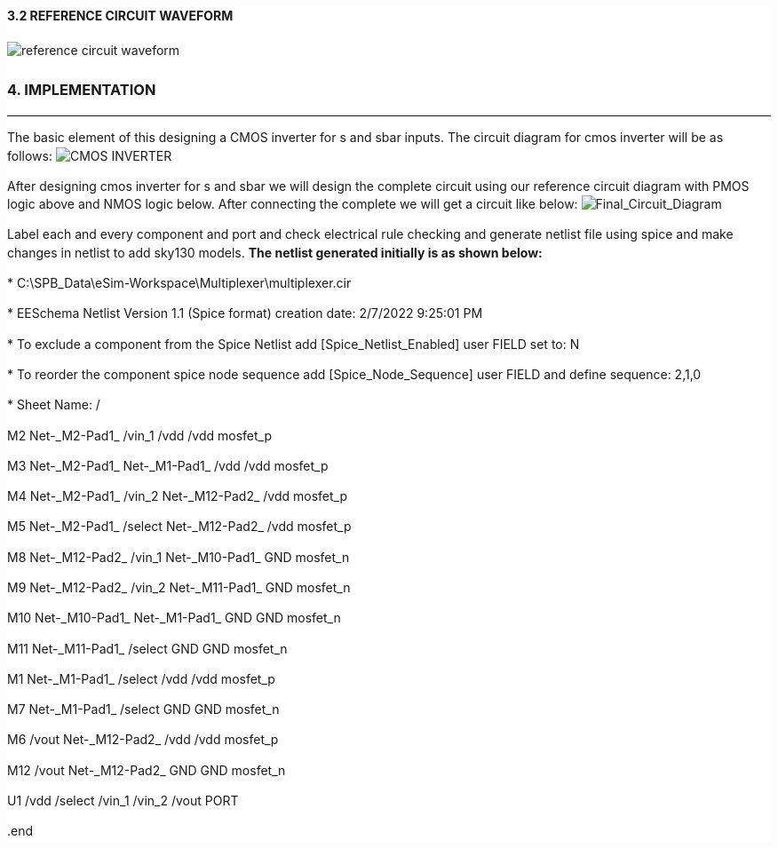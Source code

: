 
#### 3.2 REFERENCE CIRCUIT WAVEFORM
  ![reference circuit waveform](https://user-images.githubusercontent.com/70748543/153012012-14c1b291-9ef8-41dc-b98e-81b1410ff54e.JPG)
  

### 4. IMPLEMENTATION
***
The basic element of this designing a CMOS inverter for s and sbar inputs.
The circuit diagram for cmos inverter will be as follows:
![CMOS INVERTER](https://user-images.githubusercontent.com/70748543/153011045-ce2a91eb-e685-4f8b-9ff1-51a2837a1111.JPG)

After designing cmos inverter for s and sbar we will design the complete circuit using our reference circuit diagram with PMOS logic above and NMOS logic below.
After connecting the complete we will get a circuit like below:
![Final_Circuit_Diagram](https://user-images.githubusercontent.com/70748543/152834286-af702037-bce7-4802-b420-7fb5da3d7411.JPG)

Label each and every component and port and check electrical rule checking and generate netlist file using spice and make changes in netlist to add sky130 models.
**The netlist generated initially is as shown below:**

\* C:\SPB\_Data\eSim-Workspace\Multiplexer\multiplexer.cir

\* EESchema Netlist Version 1.1 (Spice format) creation date: 2/7/2022 9:25:01 PM

\* To exclude a component from the Spice Netlist add [Spice\_Netlist\_Enabled] user FIELD set to: N

\* To reorder the component spice node sequence add [Spice\_Node\_Sequence] user FIELD and define sequence: 2,1,0

\* Sheet Name: /

M2  Net-\_M2-Pad1\_ /vin\_1 /vdd /vdd mosfet\_p		

M3  Net-\_M2-Pad1\_ Net-\_M1-Pad1\_ /vdd /vdd mosfet\_p		

M4  Net-\_M2-Pad1\_ /vin\_2 Net-\_M12-Pad2\_ /vdd mosfet\_p		

M5  Net-\_M2-Pad1\_ /select Net-\_M12-Pad2\_ /vdd mosfet\_p		

M8  Net-\_M12-Pad2\_ /vin\_1 Net-\_M10-Pad1\_ GND mosfet\_n		

M9  Net-\_M12-Pad2\_ /vin\_2 Net-\_M11-Pad1\_ GND mosfet\_n		

M10  Net-\_M10-Pad1\_ Net-\_M1-Pad1\_ GND GND mosfet\_n		

M11  Net-\_M11-Pad1\_ /select GND GND mosfet\_n		

M1  Net-\_M1-Pad1\_ /select /vdd /vdd mosfet\_p		

M7  Net-\_M1-Pad1\_ /select GND GND mosfet\_n		

M6  /vout Net-\_M12-Pad2\_ /vdd /vdd mosfet\_p		

M12  /vout Net-\_M12-Pad2\_ GND GND mosfet\_n		

U1  /vdd /select /vin\_1 /vin\_2 /vout PORT		

.end
